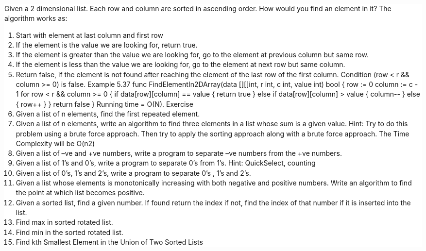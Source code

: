 Given a 2 dimensional list. Each row and column are sorted in ascending order. How would you find an element in it?
The algorithm works as:
1. Start with element at last column and first row
2. If the element is the value we are looking for, return true.
3. If the element is greater than the value we are looking for, go to the element at previous column but same row.
4. If the element is less than the value we are looking for, go to the element at next row but same column.
5. Return false, if the element is not found after reaching the element of the last row of the first column. Condition
(row < r && column >= 0) is false.
Example 5.37
func FindElementIn2DArray(data [][]int, r int, c int, value int) bool {
row := 0
column := c - 1
for row < r && column >= 0 {
if data[row][column] == value {
return true
} else if data[row][column] > value {
column--
} else {
row++
}
}
return false
}
Running time = O(N).
Exercise
1. Given a list of n elements, find the first repeated element.
2. Given a list of n elements, write an algorithm to find three elements in a list whose sum is a given value.
Hint: Try to do this problem using a brute force approach. Then try to apply the sorting approach along with a
brute force approach. The Time Complexity will be O(n2)
3. Given a list of –ve and +ve numbers, write a program to separate –ve numbers from the +ve numbers.
4. Given a list of 1’s and 0’s, write a program to separate 0’s from 1’s.
Hint: QuickSelect, counting
5. Given a list of 0’s, 1’s and 2’s, write a program to separate 0’s , 1’s and 2’s.
6. Given a list whose elements is monotonically increasing with both negative and positive numbers. Write an
algorithm to find the point at which list becomes positive.
7. Given a sorted list, find a given number. If found return the index if not, find the index of that number if it is
inserted into the list.
8. Find max in sorted rotated list.
9. Find min in the sorted rotated list.
10. Find kth Smallest Element in the Union of Two Sorted Lists